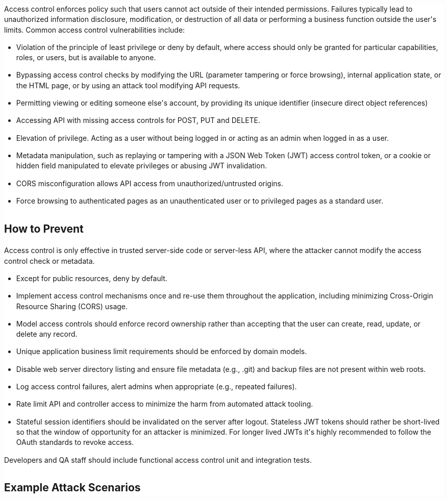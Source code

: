﻿Access control enforces policy such that users cannot act outside of their intended permissions. Failures typically lead to unauthorized information disclosure, modification, or destruction of all data or performing a business function outside the user's limits. Common access control vulnerabilities include:

- Violation of the principle of least privilege or deny by default, where access should only be granted for particular capabilities, roles, or users, but is available to anyone.
    
- Bypassing access control checks by modifying the URL (parameter tampering or force browsing), internal application state, or the HTML page, or by using an attack tool modifying API requests.
    
- Permitting viewing or editing someone else's account, by providing its unique identifier (insecure direct object references)
    
- Accessing API with missing access controls for POST, PUT and DELETE.
    
- Elevation of privilege. Acting as a user without being logged in or acting as an admin when logged in as a user.
    
- Metadata manipulation, such as replaying or tampering with a JSON Web Token (JWT) access control token, or a cookie or hidden field manipulated to elevate privileges or abusing JWT invalidation.
    
- CORS misconfiguration allows API access from unauthorized/untrusted origins.
    
- Force browsing to authenticated pages as an unauthenticated user or to privileged pages as a standard user.
    

## How to Prevent

Access control is only effective in trusted server-side code or server-less API, where the attacker cannot modify the access control check or metadata.

- Except for public resources, deny by default.
    
- Implement access control mechanisms once and re-use them throughout the application, including minimizing Cross-Origin Resource Sharing (CORS) usage.
    
- Model access controls should enforce record ownership rather than accepting that the user can create, read, update, or delete any record.
    
- Unique application business limit requirements should be enforced by domain models.
    
- Disable web server directory listing and ensure file metadata (e.g., .git) and backup files are not present within web roots.
    
- Log access control failures, alert admins when appropriate (e.g., repeated failures).
    
- Rate limit API and controller access to minimize the harm from automated attack tooling.
    
- Stateful session identifiers should be invalidated on the server after logout. Stateless JWT tokens should rather be short-lived so that the window of opportunity for an attacker is minimized. For longer lived JWTs it's highly recommended to follow the OAuth standards to revoke access.
    

Developers and QA staff should include functional access control unit and integration tests.

## Example Attack Scenarios
